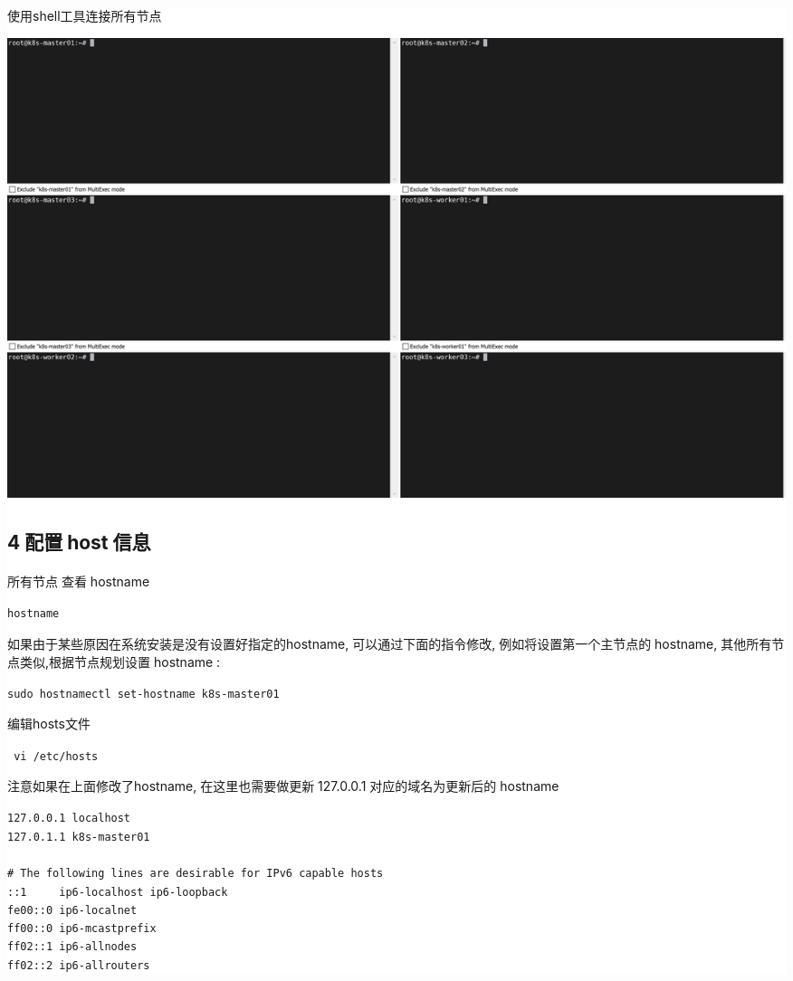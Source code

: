 使用shell工具连接所有节点

![image-20230821190345540](assets/009_ubuntu集群安装/image-20230821190345540.png)



## 4 配置 host 信息

所有节点 查看 hostname 

```shell
hostname
```

如果由于某些原因在系统安装是没有设置好指定的hostname, 可以通过下面的指令修改, 例如将设置第一个主节点的 hostname, 其他所有节点类似,根据节点规划设置 hostname :

```shell
sudo hostnamectl set-hostname k8s-master01
```

编辑hosts文件

```shell
 vi /etc/hosts
```

注意如果在上面修改了hostname, 在这里也需要做更新 127.0.0.1 对应的域名为更新后的 hostname

```shell
127.0.0.1 localhost
127.0.1.1 k8s-master01

# The following lines are desirable for IPv6 capable hosts
::1     ip6-localhost ip6-loopback
fe00::0 ip6-localnet
ff00::0 ip6-mcastprefix
ff02::1 ip6-allnodes
ff02::2 ip6-allrouters
```
